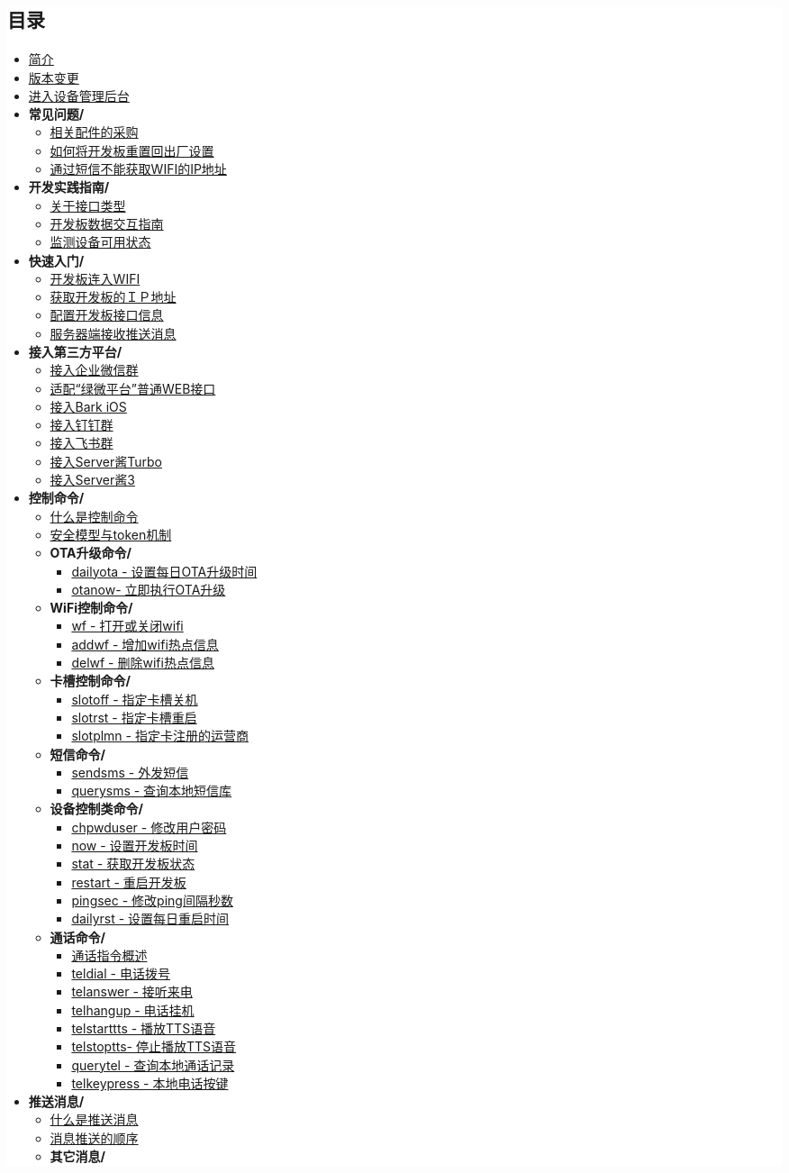 ## 目录

- [简介](#简介)
- [版本变更](#版本变更)
- [进入设备管理后台](#进入设备管理后台)
- **常见问题/**
  - [相关配件的采购](#相关配件的采购)
  - [如何将开发板重置回出厂设置](#如何将开发板重置回出厂设置)
  - [通过短信不能获取WIFI的IP地址](#通过短信不能获取wifi的ip地址)
- **开发实践指南/**
  - [关于接口类型](#关于接口类型)
  - [开发板数据交互指南](#开发板数据交互指南)
  - [监测设备可用状态](#监测设备可用状态)
- **快速入门/**
  - [开发板连入WIFI](#开发板连入wifi)
  - [获取开发板的ＩＰ地址](#获取开发板的ｉｐ地址)
  - [配置开发板接口信息](#配置开发板接口信息)
  - [服务器端接收推送消息](#服务器端接收推送消息)
- **接入第三方平台/**
  - [接入企业微信群](#接入企业微信群)
  - [适配“绿微平台”普通WEB接口](#适配-绿微平台-普通web接口)
  - [接入Bark iOS](#接入bark-ios)
  - [接入钉钉群](#接入钉钉群)
  - [接入飞书群](#接入飞书群)
  - [接入Server酱Turbo](#接入server酱turbo)
  - [接入Server酱3](#接入server酱3)
- **控制命令/**
  - [什么是控制命令](#什么是控制命令)
  - [安全模型与token机制](#安全模型与token机制)
  - **OTA升级命令/**
    - [dailyota - 设置每日OTA升级时间](#dailyota-设置每日ota升级时间)
    - [otanow- 立即执行OTA升级](#otanow-立即执行ota升级)
  - **WiFi控制命令/**
    - [wf - 打开或关闭wifi](#wf-打开或关闭wifi)
    - [addwf - 增加wifi热点信息](#addwf-增加wifi热点信息)
    - [delwf - 删除wifi热点信息](#delwf-删除wifi热点信息)
  - **卡槽控制命令/**
    - [slotoff - 指定卡槽关机](#slotoff-指定卡槽关机)
    - [slotrst - 指定卡槽重启](#slotrst-指定卡槽重启)
    - [slotplmn - 指定卡注册的运营商](#slotplmn-指定卡注册的运营商)
  - **短信命令/**
    - [sendsms - 外发短信](#sendsms-外发短信)
    - [querysms - 查询本地短信库](#querysms-查询本地短信库)
  - **设备控制类命令/**
    - [chpwduser - 修改用户密码](#chpwduser-修改用户密码)
    - [now - 设置开发板时间](#now-设置开发板时间)
    - [stat - 获取开发板状态](#stat-获取开发板状态)
    - [restart - 重启开发板](#restart-重启开发板)
    - [pingsec - 修改ping间隔秒数](#pingsec-修改ping间隔秒数)
    - [dailyrst - 设置每日重启时间](#dailyrst-设置每日重启时间)
  - **通话命令/**
    - [通话指令概述](#通话指令概述)
    - [teldial - 电话拨号](#teldial-电话拨号)
    - [telanswer - 接听来电](#telanswer-接听来电)
    - [telhangup - 电话挂机](#telhangup-电话挂机)
    - [telstarttts - 播放TTS语音](#telstarttts-播放tts语音)
    - [telstoptts- 停止播放TTS语音](#telstoptts-停止播放tts语音)
    - [querytel - 查询本地通话记录](#querytel-查询本地通话记录)
    - [telkeypress - 本地电话按键](#telkeypress-本地电话按键)
- **推送消息/**
  - [什么是推送消息](#什么是推送消息)
  - [消息推送的顺序](#消息推送的顺序)
  - **其它消息/**